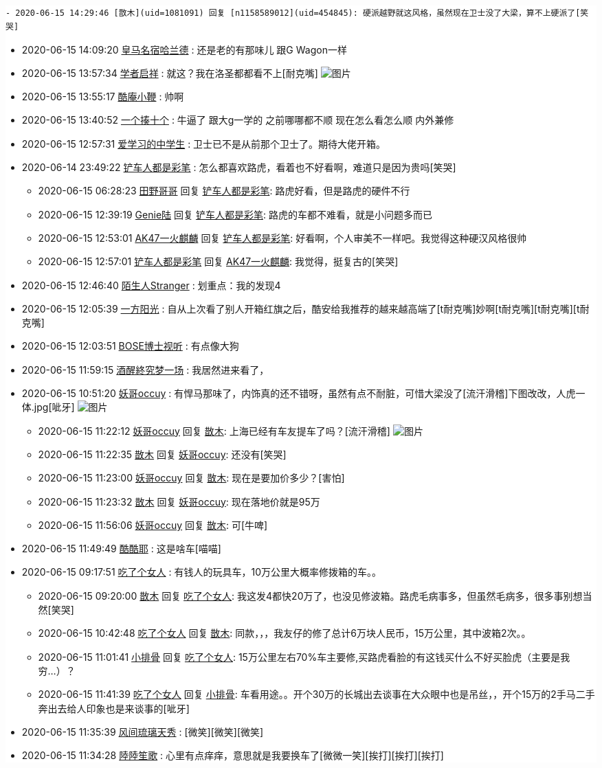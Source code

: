     - 2020-06-15 14:29:46 [㪚木](uid=1081091) 回复 [n1158589012](uid=454845): 硬派越野就这风格，虽然现在卫士没了大梁，算不上硬派了[笑哭] 

- 2020-06-15 14:09:20 [皇马名宿哈兰德](uid=2118698) : 还是老的有那味儿 跟G Wagon一样 

- 2020-06-15 13:57:34 [学者启祥](uid=2385049) : 就这？我在洛圣都都看不上[耐克嘴] ![图片](https://image.coolapk.com/feed/2020/0615/13/2385049_f7f4e329_0653_8962@1080x1034.jpeg)

- 2020-06-15 13:55:17 [酷庵小鞭](uid=1154478) : 帅啊 

- 2020-06-15 13:40:52 [一个揍十个](uid=3350399) : 牛逼了 跟大g一学的 之前哪哪都不顺 现在怎么看怎么顺 内外兼修 

- 2020-06-15 12:57:31 [爱学习的中学生](uid=1111387) : 卫士已不是从前那个卫士了。期待大佬开箱。 

- 2020-06-14 23:49:22 [铲车人都是彩笔](uid=1502509) : 怎么都喜欢路虎，看着也不好看啊，难道只是因为贵吗[笑哭] 

    - 2020-06-15 06:28:23 [田野哥哥](uid=1824406) 回复 [铲车人都是彩笔](uid=1502509): 路虎好看，但是路虎的硬件不行 

    - 2020-06-15 12:39:19 [Genie陆](uid=1103009) 回复 [铲车人都是彩笔](uid=1502509): 路虎的车都不难看，就是小问题多而已 

    - 2020-06-15 12:53:01 [AK47一火麒麟](uid=722342) 回复 [铲车人都是彩笔](uid=1502509): 好看啊，个人审美不一样吧。我觉得这种硬汉风格很帅 

    - 2020-06-15 12:57:01 [铲车人都是彩笔](uid=1502509) 回复 [AK47一火麒麟](uid=722342): 我觉得，挺复古的[笑哭] 

- 2020-06-15 12:46:40 [陌生人Stranger](uid=1102920) : 划重点：我的发现4 

- 2020-06-15 12:05:39 [一方阳光](uid=1424939) : 自从上次看了别人开箱红旗之后，酷安给我推荐的越来越高端了[t耐克嘴]妙啊[t耐克嘴][t耐克嘴][t耐克嘴] 

- 2020-06-15 12:03:51 [BOSE博士视听](uid=1526818) : 有点像大狗 

- 2020-06-15 11:59:15 [酒醒終究梦一场](uid=3443262) : 我居然进来看了， 

- 2020-06-15 10:51:20 [妖哥occuy](uid=1388591) : 有悍马那味了，内饰真的还不错呀，虽然有点不耐脏，可惜大梁没了[流汗滑稽]下图改改，人虎一体.jpg[呲牙] ![图片](https://image.coolapk.com/feed/2020/0615/10/1388591_7b9aa5f1_9479_5394@1280x575.jpeg)

    - 2020-06-15 11:22:12 [妖哥occuy](uid=1388591) 回复 [㪚木](uid=1081091): 上海已经有车友提车了吗？[流汗滑稽] ![图片](https://image.coolapk.com/feed/2020/0615/11/1388591_df5d83a2_1330_6357@384x314.gif)

    - 2020-06-15 11:22:35 [㪚木](uid=1081091) 回复 [妖哥occuy](uid=1388591): 还没有[笑哭] 

    - 2020-06-15 11:23:00 [妖哥occuy](uid=1388591) 回复 [㪚木](uid=1081091): 现在是要加价多少？[害怕] 

    - 2020-06-15 11:23:32 [㪚木](uid=1081091) 回复 [妖哥occuy](uid=1388591): 现在落地价就是95万 

    - 2020-06-15 11:56:06 [妖哥occuy](uid=1388591) 回复 [㪚木](uid=1081091): 可[牛啤] 

- 2020-06-15 11:49:49 [酷酷耶](uid=2403681) : 这是啥车[喵喵] 

- 2020-06-15 09:17:51 [吃了个女人](uid=2991747) : 有钱人的玩具车，10万公里大概率修拨箱的车。。 

    - 2020-06-15 09:20:00 [㪚木](uid=1081091) 回复 [吃了个女人](uid=2991747): 我这发4都快20万了，也没见修波箱。路虎毛病事多，但虽然毛病多，很多事别想当然[笑哭] 

    - 2020-06-15 10:42:48 [吃了个女人](uid=2991747) 回复 [㪚木](uid=1081091): 同款，，，我友仔的修了总计6万块人民币，15万公里，其中波箱2次。。 

    - 2020-06-15 11:01:41 [小排骨](uid=1018998) 回复 [吃了个女人](uid=2991747): 15万公里左右70%车主要修,买路虎看脸的有这钱买什么不好买脸虎（主要是我穷…）？ 

    - 2020-06-15 11:41:39 [吃了个女人](uid=2991747) 回复 [小排骨](uid=1018998): 车看用途。。开个30万的长城出去谈事在大众眼中也是吊丝，，开个15万的2手马二手奔出去给人印象也是来谈事的[呲牙] 

- 2020-06-15 11:35:39 [风间琉璃天秀](uid=3139893) : [微笑][微笑][微笑] 

- 2020-06-15 11:34:28 [陸陸笙歌](uid=476715) : 心里有点痒痒，意思就是我要换车了[微微一笑][挨打][挨打][挨打] 

